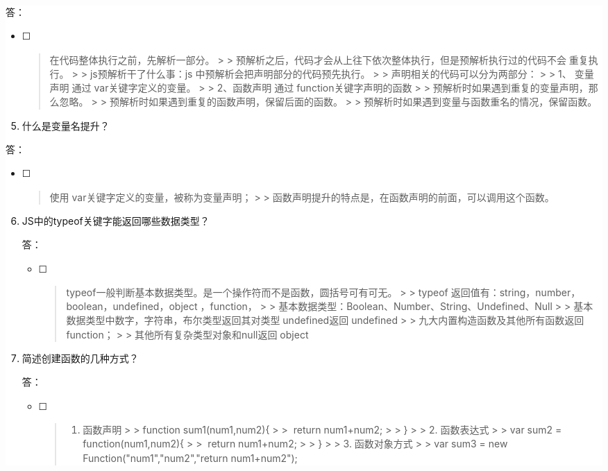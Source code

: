    答：

   - [ ] > 在代码整体执行之前，先解析一部分。 
         >
         > 预解析之后，代码才会从上往下依次整体执行，但是预解析执行过的代码不会 重复执行。
         >
         > js预解析干了什么事：js 中预解析会把声明部分的代码预先执行。 
         >
         > 声明相关的代码可以分为两部分： 
         >
         > 1、 变量声明 通过 var关键字定义的变量。
         >
         > 2、函数声明 通过 function关键字声明的函数
         >
         > 预解析时如果遇到重复的变量声明，那么忽略。 
         >
         > 预解析时如果遇到重复的函数声明，保留后面的函数。 
         >
         > 预解析时如果遇到变量与函数重名的情况，保留函数。

5. 什么是变量名提升？

  答：

  - [ ] > 使用 var关键字定义的变量，被称为变量声明； 
        >
        > 函数声明提升的特点是，在函数声明的前面，可以调用这个函数。

6. JS中的typeof关键字能返回哪些数据类型？

    答：

    - [ ] > typeof一般判断基本数据类型。是一个操作符而不是函数，圆括号可有可无。 
          >
          > typeof 返回值有：string，number，boolean，undefined，object ，function， 
          >
          > 基本数据类型：Boolean、Number、String、Undefined、Null 
          >
          > 基本数据类型中数字，字符串，布尔类型返回其对类型 undefined返回 undefined 
          >
          > 九大内置构造函数及其他所有函数返回function； 
          >
          > 其他所有复杂类型对象和null返回 object 

7. 简述创建函数的几种方式？

    答：

    - [ ] > 1. 函数声明
          >
          >    function sum1(num1,num2){
          >
          >    ​	return num1+num2;
          >
          >    }
          >
          > 2. 函数表达式
          >
          >    var sum2 = function(num1,num2){
          >
          >    ​	return num1+num2;
          >
          >    }
          >
          > 3. 函数对象方式
          >
          >    var sum3 = new Function("num1","num2","return num1+num2");

